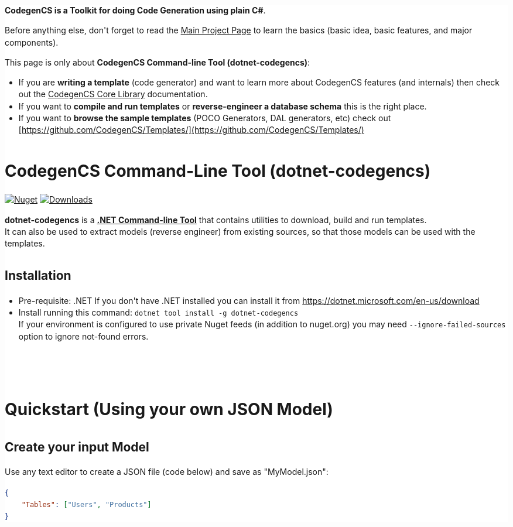 **CodegenCS is a Toolkit for doing Code Generation using plain C#**.

Before anything else, don't forget to read the [Main Project Page](https://github.com/CodegenCS/CodegenCS/) to learn the basics (basic idea, basic features, and major components).

This page is only about **CodegenCS Command-line Tool (dotnet-codegencs)**:
- If you are **writing a template** (code generator) and want to learn more about CodegenCS features (and internals) then check out the [CodegenCS Core Library](https://github.com/CodegenCS/CodegenCS/tree/master/src/Core/CodegenCS) documentation.
- If you want to **compile and run templates** or **reverse-engineer a database schema** this is the right place.
- If you want to **browse the sample templates** (POCO Generators, DAL generators, etc) check out [https://github.com/CodegenCS/Templates/](https://github.com/CodegenCS/Templates/)



# <a name="dotnet-codegencs"></a>CodegenCS Command-Line Tool (dotnet-codegencs)

[![Nuget](https://img.shields.io/nuget/v/dotnet-codegencs?label=dotnet-codegencs)](https://www.nuget.org/packages/dotnet-codegencs)
[![Downloads](https://img.shields.io/nuget/dt/dotnet-codegencs.svg)](https://www.nuget.org/packages/dotnet-codegencs)

**dotnet-codegencs** is a **[.NET Command-line Tool](https://docs.microsoft.com/en-us/dotnet/core/tools/global-tools)** that contains utilities to download, build and run templates.  
It can also be used to extract models (reverse engineer) from existing sources, so that those models can be used with the templates.  

## Installation

- Pre-requisite: .NET
  If you don't have .NET installed you can install it from https://dotnet.microsoft.com/en-us/download
- Install running this command: ```dotnet tool install -g dotnet-codegencs```  
   If your environment is configured to use private Nuget feeds (in addition to nuget.org) you may need `--ignore-failed-sources` option to ignore not-found errors.

<br/>
<br/>


# <a name="quickstart-custom"></a>Quickstart (Using your own JSON Model)

## Create your input Model

Use any text editor to create a JSON file (code below) and save as "MyModel.json":

```json
{
    "Tables": ["Users", "Products"]
}
```
